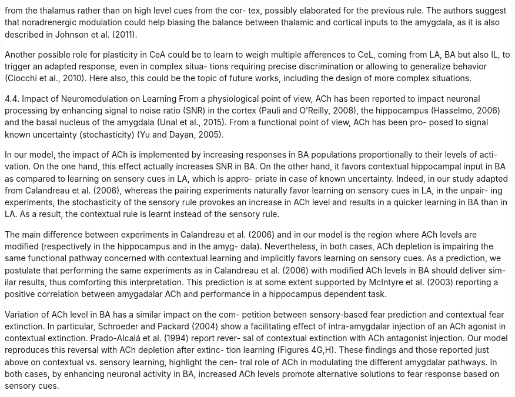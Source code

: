 from the thalamus rather than on high level cues from the cor-
tex, possibly elaborated for the previous rule. The authors suggest
that noradrenergic modulation could help biasing the balance
between thalamic and cortical inputs to the amygdala, as it is also
described in Johnson et al. (2011).

Another possible role for plasticity in CeA could be to learn
to weigh multiple aﬀerences to CeL, coming from LA, BA but
also IL, to trigger an adapted response, even in complex situa-
tions requiring precise discrimination or allowing to generalize
behavior (Ciocchi et al., 2010). Here also, this could be the topic
of future works, including the design of more complex situations.

4.4. Impact of Neuromodulation on Learning
From a physiological point of view, ACh has been reported to
impact neuronal processing by enhancing signal to noise ratio
(SNR) in the cortex (Pauli and O’Reilly, 2008), the hippocampus
(Hasselmo, 2006) and the basal nucleus of the amygdala (Unal
et al., 2015). From a functional point of view, ACh has been pro-
posed to signal known uncertainty (stochasticity) (Yu and Dayan,
2005).

In our model, the impact of ACh is implemented by increasing
responses in BA populations proportionally to their levels of acti-
vation. On the one hand, this eﬀect actually increases SNR in BA.
On the other hand, it favors contextual hippocampal input in BA
as compared to learning on sensory cues in LA, which is appro-
priate in case of known uncertainty. Indeed, in our study adapted
from Calandreau et al. (2006), whereas the pairing experiments
naturally favor learning on sensory cues in LA, in the unpair-
ing experiments, the stochasticity of the sensory rule provokes
an increase in ACh level and results in a quicker learning in BA
than in LA. As a result, the contextual rule is learnt instead of the
sensory rule.

The main diﬀerence between experiments in Calandreau et al.
(2006) and in our model is the region where ACh levels are
modiﬁed (respectively in the hippocampus and in the amyg-
dala). Nevertheless, in both cases, ACh depletion is impairing the
same functional pathway concerned with contextual learning and
implicitly favors learning on sensory cues. As a prediction, we
postulate that performing the same experiments as in Calandreau
et al. (2006) with modiﬁed ACh levels in BA should deliver sim-
ilar results, thus comforting this interpretation. This prediction
is at some extent supported by McIntyre et al. (2003) reporting a
positive correlation between amygadalar ACh and performance
in a hippocampus dependent task.

Variation of ACh level in BA has a similar impact on the com-
petition between sensory-based fear prediction and contextual
fear extinction. In particular, Schroeder and Packard (2004) show
a facilitating eﬀect of intra-amygdalar injection of an ACh agonist
in contextual extinction. Prado-Alcalá et al. (1994) report rever-
sal of contextual extinction with ACh antagonist injection. Our
model reproduces this reversal with ACh depletion after extinc-
tion learning (Figures 4G,H). These ﬁndings and those reported
just above on contextual vs. sensory learning, highlight the cen-
tral role of ACh in modulating the diﬀerent amygdalar pathways.
In both cases, by enhancing neuronal activity in BA, increased
ACh levels promote alternative solutions to fear response based
on sensory cues.
